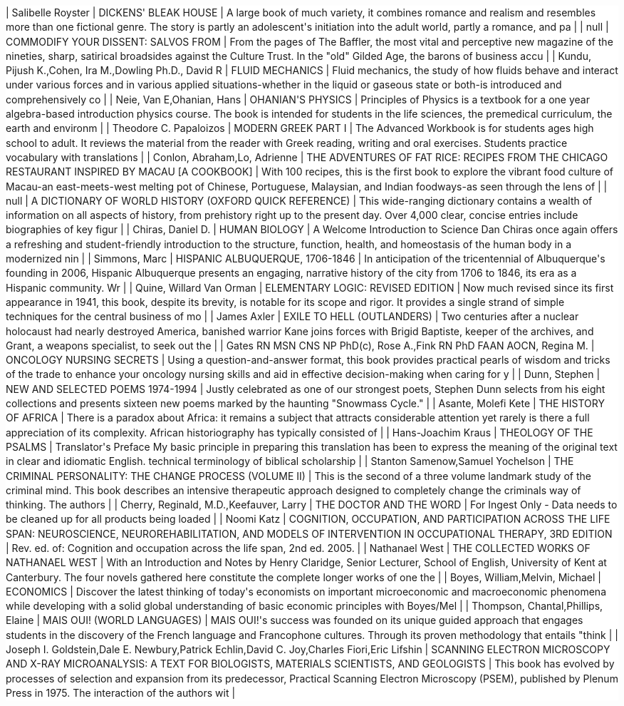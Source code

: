 | Salibelle Royster | DICKENS' BLEAK HOUSE | A large book of much variety, it combines romance and realism and resembles more than one fictional genre. The story is partly an adolescent's initiation into the adult world, partly a romance, and pa |
| null | COMMODIFY YOUR DISSENT: SALVOS FROM |  From the pages of The Baffler, the most vital and perceptive new magazine of the nineties, sharp, satirical broadsides against the Culture Trust.  In the "old" Gilded Age, the barons of business accu |
| Kundu, Pijush K.,Cohen, Ira M.,Dowling Ph.D., David R | FLUID MECHANICS |  Fluid mechanics, the study of how fluids behave and interact under various forces and in various applied situations-whether in the liquid or gaseous state or both-is introduced and comprehensively co |
| Neie, Van E,Ohanian, Hans | OHANIAN'S PHYSICS |  Principles of Physics is a textbook for a one year algebra-based introduction physics course. The book is intended for students in the life sciences, the premedical curriculum, the earth and environm |
| Theodore C. Papaloizos | MODERN GREEK PART I | The Advanced Workbook is for students ages high school to adult. It reviews the material from the reader with Greek reading, writing and oral exercises. Students practice vocabulary with translations  |
| Conlon, Abraham,Lo, Adrienne | THE ADVENTURES OF FAT RICE: RECIPES FROM THE CHICAGO RESTAURANT INSPIRED BY MACAU [A COOKBOOK] | With 100 recipes, this is the first book to explore the vibrant food culture of Macau-an east-meets-west melting pot of Chinese, Portuguese, Malaysian, and Indian foodways-as seen through the lens of  |
| null | A DICTIONARY OF WORLD HISTORY (OXFORD QUICK REFERENCE) | This wide-ranging dictionary contains a wealth of information on all aspects of history, from prehistory right up to the present day. Over 4,000 clear, concise entries include biographies of key figur |
| Chiras, Daniel D. | HUMAN BIOLOGY | A Welcome Introduction to Science  Dan Chiras once again offers a refreshing and student-friendly introduction to the structure, function, health, and homeostasis of the human body in a modernized nin |
| Simmons, Marc | HISPANIC ALBUQUERQUE, 1706-1846 |  In anticipation of the tricentennial of Albuquerque's founding in 2006, Hispanic Albuquerque presents an engaging, narrative history of the city from 1706 to 1846, its era as a Hispanic community. Wr |
| Quine, Willard Van Orman | ELEMENTARY LOGIC: REVISED EDITION | Now much revised since its first appearance in 1941, this book, despite its brevity, is notable for its scope and rigor. It provides a single strand of simple techniques for the central business of mo |
| James Axler | EXILE TO HELL (OUTLANDERS) | Two centuries after a nuclear holocaust had nearly destroyed America, banished warrior Kane joins forces with Brigid Baptiste, keeper of the archives, and Grant, a weapons specialist, to seek out the  |
| Gates RN MSN CNS NP PhD(c), Rose A.,Fink RN PhD FAAN AOCN, Regina M. | ONCOLOGY NURSING SECRETS | Using a question-and-answer format, this book provides practical pearls of wisdom and tricks of the trade to enhance your oncology nursing skills and aid in effective decision-making when caring for y |
| Dunn, Stephen | NEW AND SELECTED POEMS 1974-1994 |  Justly celebrated as one of our strongest poets, Stephen Dunn selects from his eight collections and presents sixteen new poems marked by the haunting "Snowmass Cycle."  |
| Asante, Molefi Kete | THE HISTORY OF AFRICA |  There is a paradox about Africa: it remains a subject that attracts considerable attention yet rarely is there a full appreciation of its complexity. African historiography has typically consisted of |
| Hans-Joachim Kraus | THEOLOGY OF THE PSALMS | Translator's Preface My basic principle in preparing this translation has been to express the meaning of the original text in clear and idiomatic English. technical terminology of biblical scholarship |
| Stanton Samenow,Samuel Yochelson | THE CRIMINAL PERSONALITY: THE CHANGE PROCESS (VOLUME II) | This is the second of a three volume landmark study of the criminal mind. This book describes an intensive therapeutic approach designed to completely change the criminals way of thinking. The authors |
| Cherry, Reginald, M.D.,Keefauver, Larry | THE DOCTOR AND THE WORD | For Ingest Only - Data needs to be cleaned up for all products being loaded |
| Noomi Katz | COGNITION, OCCUPATION, AND PARTICIPATION ACROSS THE LIFE SPAN: NEUROSCIENCE, NEUROREHABILITATION, AND MODELS OF INTERVENTION IN OCCUPATIONAL THERAPY, 3RD EDITION | Rev. ed. of: Cognition and occupation across the life span, 2nd ed. 2005. |
| Nathanael West | THE COLLECTED WORKS OF NATHANAEL WEST |  With an Introduction and Notes by Henry Claridge, Senior Lecturer, School of English, University of Kent at Canterbury.   The four novels gathered here constitute the complete longer works of one the |
| Boyes, William,Melvin, Michael | ECONOMICS | Discover the latest thinking of today's economists on important microeconomic and macroeconomic phenomena while developing with a solid global understanding of basic economic principles with Boyes/Mel |
| Thompson, Chantal,Phillips, Elaine | MAIS OUI! (WORLD LANGUAGES) | MAIS OUI!'s success was founded on its unique guided approach that engages students in the discovery of the French language and Francophone cultures. Through its proven methodology that entails "think |
| Joseph I. Goldstein,Dale E. Newbury,Patrick Echlin,David C. Joy,Charles Fiori,Eric Lifshin | SCANNING ELECTRON MICROSCOPY AND X-RAY MICROANALYSIS: A TEXT FOR BIOLOGISTS, MATERIALS SCIENTISTS, AND GEOLOGISTS | This book has evolved by processes of selection and expansion from its predecessor, Practical Scanning Electron Microscopy (PSEM), published by Plenum Press in 1975. The interaction of the authors wit |